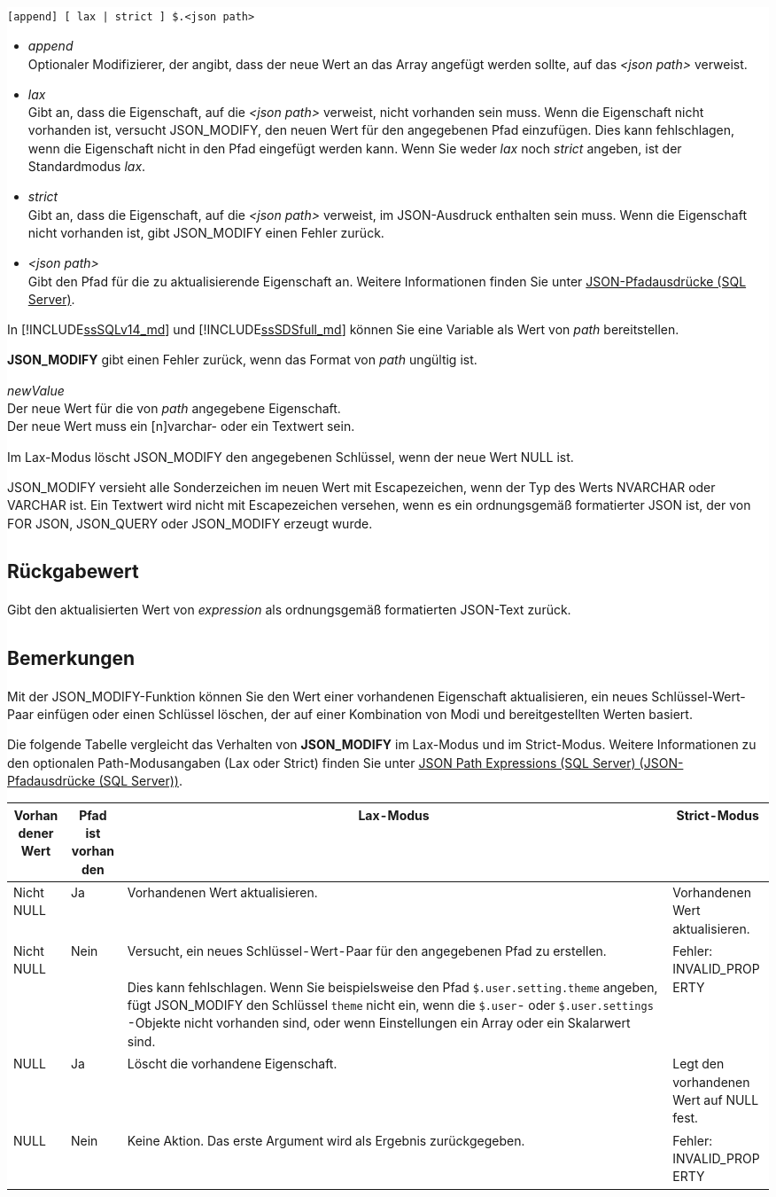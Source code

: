  `[append] [ lax | strict ] $.<json path>`  
  
- *append*  
    Optionaler Modifizierer, der angibt, dass der neue Wert an das Array angefügt werden sollte, auf das *\<json path>* verweist.  
  
- *lax*  
    Gibt an, dass die Eigenschaft, auf die *\<json path>* verweist, nicht vorhanden sein muss. Wenn die Eigenschaft nicht vorhanden ist, versucht JSON_MODIFY, den neuen Wert für den angegebenen Pfad einzufügen. Dies kann fehlschlagen, wenn die Eigenschaft nicht in den Pfad eingefügt werden kann. Wenn Sie weder *lax* noch *strict* angeben, ist der Standardmodus *lax*.  
  
- *strict*  
    Gibt an, dass die Eigenschaft, auf die *\<json path>* verweist, im JSON-Ausdruck enthalten sein muss. Wenn die Eigenschaft nicht vorhanden ist, gibt JSON_MODIFY einen Fehler zurück.  
  
- *\<json path>*  
    Gibt den Pfad für die zu aktualisierende Eigenschaft an. Weitere Informationen finden Sie unter [JSON-Pfadausdrücke &#40;SQL Server&#41;](../../relational-databases/json/json-path-expressions-sql-server.md).  
  
In [!INCLUDE[ssSQLv14_md](../../includes/sssqlv14-md.md)] und [!INCLUDE[ssSDSfull_md](../../includes/sssdsfull-md.md)] können Sie eine Variable als Wert von *path* bereitstellen.

**JSON_MODIFY** gibt einen Fehler zurück, wenn das Format von *path* ungültig ist.  
  
 *newValue*  
 Der neue Wert für die von *path* angegebene Eigenschaft.  
 Der neue Wert muss ein [n]varchar- oder ein Textwert sein.
  
 Im Lax-Modus löscht JSON_MODIFY den angegebenen Schlüssel, wenn der neue Wert NULL ist.  
  
JSON_MODIFY versieht alle Sonderzeichen im neuen Wert mit Escapezeichen, wenn der Typ des Werts NVARCHAR oder VARCHAR ist. Ein Textwert wird nicht mit Escapezeichen versehen, wenn es ein ordnungsgemäß formatierter JSON ist, der von FOR JSON, JSON_QUERY oder JSON_MODIFY erzeugt wurde.  
  
## <a name="return-value"></a>Rückgabewert

 Gibt den aktualisierten Wert von *expression* als ordnungsgemäß formatierten JSON-Text zurück.  
  
## <a name="remarks"></a>Bemerkungen

 Mit der JSON_MODIFY-Funktion können Sie den Wert einer vorhandenen Eigenschaft aktualisieren, ein neues Schlüssel-Wert-Paar einfügen oder einen Schlüssel löschen, der auf einer Kombination von Modi und bereitgestellten Werten basiert.  
  
 Die folgende Tabelle vergleicht das Verhalten von **JSON_MODIFY** im Lax-Modus und im Strict-Modus. Weitere Informationen zu den optionalen Path-Modusangaben (Lax oder Strict) finden Sie unter [JSON Path Expressions &#40;SQL Server&#41; (JSON-Pfadausdrücke (SQL Server))](../../relational-databases/json/json-path-expressions-sql-server.md).  
  
|Vorhandener Wert|Pfad ist vorhanden|Lax-Modus|Strict-Modus|  
|--------------------|-----------------|--------------|-----------------|  
|Nicht NULL|Ja|Vorhandenen Wert aktualisieren.|Vorhandenen Wert aktualisieren.|  
|Nicht NULL|Nein|Versucht, ein neues Schlüssel-Wert-Paar für den angegebenen Pfad zu erstellen.<br /><br /> Dies kann fehlschlagen. Wenn Sie beispielsweise den Pfad `$.user.setting.theme` angeben, fügt JSON_MODIFY den Schlüssel `theme` nicht ein, wenn die `$.user`- oder `$.user.settings`-Objekte nicht vorhanden sind, oder wenn Einstellungen ein Array oder ein Skalarwert sind.|Fehler: INVALID_PROPERTY|  
|NULL|Ja|Löscht die vorhandene Eigenschaft.|Legt den vorhandenen Wert auf NULL fest.|  
|NULL|Nein|Keine Aktion. Das erste Argument wird als Ergebnis zurückgegeben.|Fehler: INVALID_PROPERTY|  
  